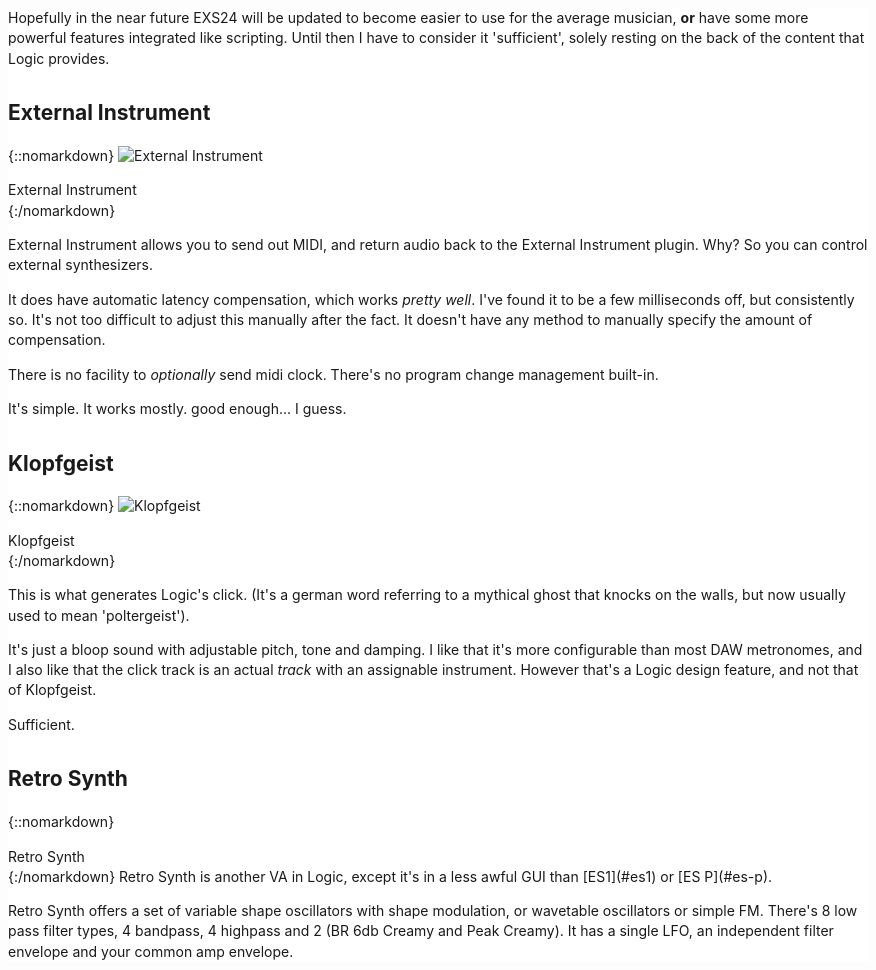 Hopefully in the near future EXS24 will be updated to become easier to use for the average musician, **or** have some more powerful features integrated like scripting. Until then I have to consider it 'sufficient', solely resting on the back of the content that Logic provides.

## External Instrument

{::nomarkdown}
  <img src="/assets/Logic/Instruments/ExternalInstrument.png" alt="External Instrument">
  <div class="image-caption">External Instrument</div>
{:/nomarkdown}

External Instrument allows you to send out MIDI, and return audio back to the External Instrument plugin. Why? So you can control external synthesizers.

It does have automatic latency compensation, which works _pretty well_. I've found it to be a few milliseconds off, but consistently so. It's not too difficult to adjust this manually after the fact. It doesn't have any method to manually specify the amount of compensation.

There is no facility to _optionally_ send midi clock. There's no program change management built-in.

It's simple. It works mostly. good enough... I guess.

## Klopfgeist

{::nomarkdown}
  <img src="/assets/Logic/Instruments/Klopfgeist.png" alt="Klopfgeist">
  <div class="image-caption">Klopfgeist</div>
{:/nomarkdown}

This is what generates Logic's click. (It's a german word referring to a mythical ghost that knocks on the walls, but now usually used to mean 'poltergeist').

It's just a bloop sound with adjustable pitch, tone and damping. I like that it's more configurable than most DAW metronomes, and I also like that the click track is an actual _track_ with an assignable instrument. However that's a Logic design feature, and not that of Klopfgeist.

Sufficient.

## Retro Synth

{::nomarkdown}
<video autoplay loop muted class="gifvid">
<source src="/assets/Logic/Instruments/RetroSynth.mp4" type="video/mp4">
Your browser does not support the video tag.
</video>
<div class="video-caption">Retro Synth</div>
{:/nomarkdown}
Retro Synth is another VA in Logic, except it's in a less awful GUI than [ES1](#es1) or [ES P](#es-p). 

Retro Synth offers a set of variable shape oscillators with shape modulation, or wavetable oscillators or simple FM. There's 8 low pass filter types, 4 bandpass, 4 highpass and 2 (BR 6db Creamy and Peak Creamy). It has a single LFO, an independent filter envelope and your common amp envelope.
